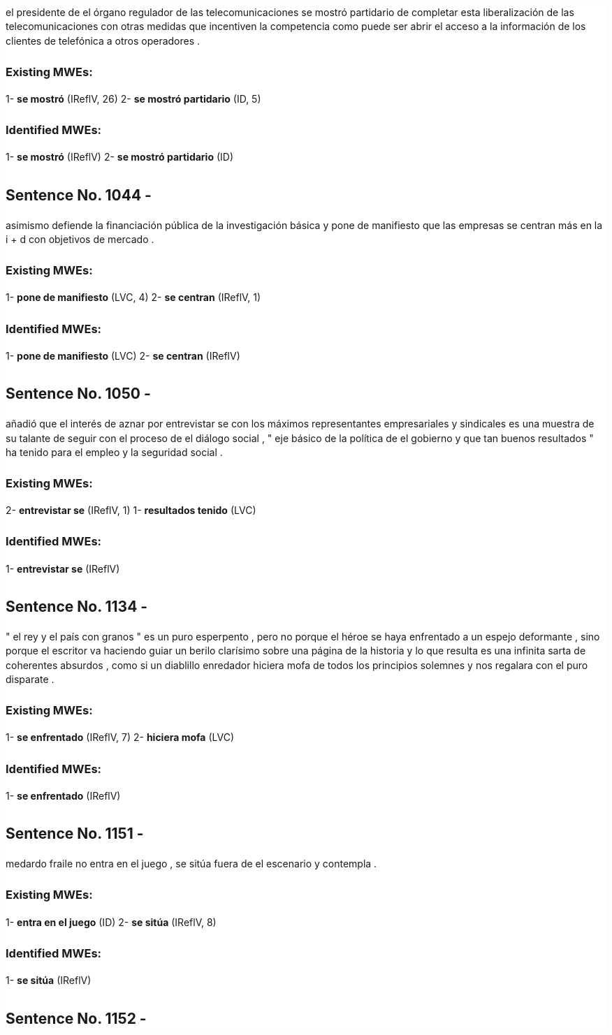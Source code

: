 el presidente de el órgano regulador de las telecomunicaciones se mostró partidario de completar esta liberalización de las telecomunicaciones con otras medidas que incentiven la competencia como puede ser abrir el acceso a la información de los clientes de telefónica a otros operadores . 
### Existing MWEs: 
1- **se mostró** (IReflV, 26)
2- **se mostró partidario** (ID, 5)
### Identified MWEs: 
1- **se mostró** (IReflV)
2- **se mostró partidario** (ID)
## Sentence No. 1044 - 
asimismo defiende la financiación pública de la investigación básica y pone de manifiesto que las empresas se centran más en la i + d con objetivos de mercado . 
### Existing MWEs: 
1- **pone de manifiesto** (LVC, 4)
2- **se centran** (IReflV, 1)
### Identified MWEs: 
1- **pone de manifiesto** (LVC)
2- **se centran** (IReflV)
## Sentence No. 1050 - 
añadió que el interés de aznar por entrevistar se con los máximos representantes empresariales y sindicales es una muestra de su talante de seguir con el proceso de el diálogo social , " eje básico de la política de el gobierno y que tan buenos resultados " ha tenido para el empleo y la seguridad social . 
### Existing MWEs: 
2- **entrevistar se** (IReflV, 1)
1- **resultados tenido** (LVC)
### Identified MWEs: 
1- **entrevistar se** (IReflV)
## Sentence No. 1134 - 
" el rey y el país con granos " es un puro esperpento , pero no porque el héroe se haya enfrentado a un espejo deformante , sino porque el escritor va haciendo guiar un berilo clarísimo sobre una página de la historia y lo que resulta es una infinita sarta de coherentes absurdos , como si un diablillo enredador hiciera mofa de todos los principios solemnes y nos regalara con el puro disparate . 
### Existing MWEs: 
1- **se enfrentado** (IReflV, 7)
2- **hiciera mofa** (LVC)
### Identified MWEs: 
1- **se enfrentado** (IReflV)
## Sentence No. 1151 - 
medardo fraile no entra en el juego , se sitúa fuera de el escenario y contempla . 
### Existing MWEs: 
1- **entra en el juego** (ID)
2- **se sitúa** (IReflV, 8)
### Identified MWEs: 
1- **se sitúa** (IReflV)
## Sentence No. 1152 - 